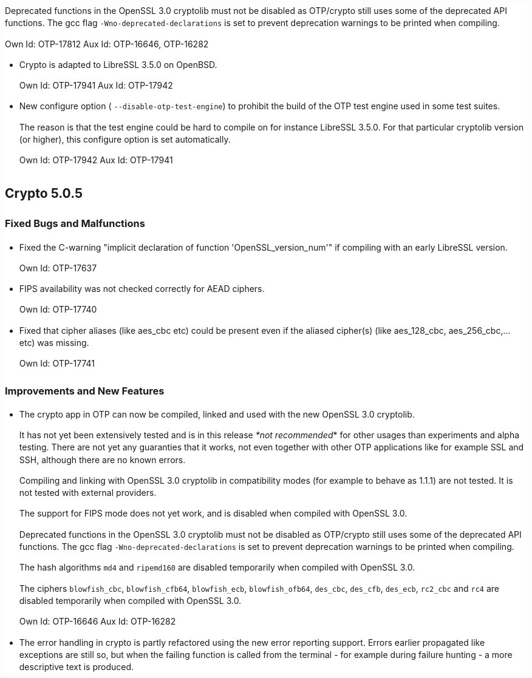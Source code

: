   Deprecated functions in the OpenSSL 3.0 cryptolib must not be disabled as OTP/crypto still uses some of the deprecated API functions. The gcc flag `-Wno-deprecated-declarations` is set to prevent deprecation warnings to be printed when compiling.

  Own Id: OTP-17812 Aux Id: OTP-16646, OTP-16282
* Crypto is adapted to LibreSSL 3.5.0 on OpenBSD.

  Own Id: OTP-17941 Aux Id: OTP-17942
* New configure option ( `--disable-otp-test-engine`) to prohibit the build of the OTP test engine used in some test suites.

  The reason is that the test engine could be hard to compile on for instance LibreSSL 3.5.0. For that particular cryptolib version (or higher), this configure option is set automatically.

  Own Id: OTP-17942 Aux Id: OTP-17941

## Crypto 5.0.5

### Fixed Bugs and Malfunctions

* Fixed the C-warning "implicit declaration of function 'OpenSSL_version_num'" if compiling with an early LibreSSL version.

  Own Id: OTP-17637
* FIPS availability was not checked correctly for AEAD ciphers.

  Own Id: OTP-17740
* Fixed that cipher aliases (like aes_cbc etc) could be present even if the aliased cipher(s) (like aes_128_cbc, aes_256_cbc,... etc) was missing.

  Own Id: OTP-17741

### Improvements and New Features

* The crypto app in OTP can now be compiled, linked and used with the new OpenSSL 3.0 cryptolib.

  It has not yet been extensively tested and is in this release *\*not recommended** for other usages than experiments and alpha testing. There are not yet any guaranties that it works, not even together with other OTP applications like for example SSL and SSH, although there are no known errors.

  Compiling and linking with OpenSSL 3.0 cryptolib in compatibility modes (for example to behave as 1.1.1) are not tested. It is not tested with external providers.

  The support for FIPS mode does not yet work, and is disabled when compiled with OpenSSL 3.0.

  Deprecated functions in the OpenSSL 3.0 cryptolib must not be disabled as OTP/crypto still uses some of the deprecated API functions. The gcc flag `-Wno-deprecated-declarations` is set to prevent deprecation warnings to be printed when compiling.

  The hash algorithms `md4` and `ripemd160` are disabled temporarily when compiled with OpenSSL 3.0.

  The ciphers `blowfish_cbc`, `blowfish_cfb64`, `blowfish_ecb`, `blowfish_ofb64`, `des_cbc`, `des_cfb`, `des_ecb`, `rc2_cbc` and `rc4` are disabled temporarily when compiled with OpenSSL 3.0.

  Own Id: OTP-16646 Aux Id: OTP-16282
* The error handling in crypto is partly refactored using the new error reporting support. Errors earlier propagated like exceptions are still so, but when the failing function is called from the terminal - for example during failure hunting - a more descriptive text is produced.
